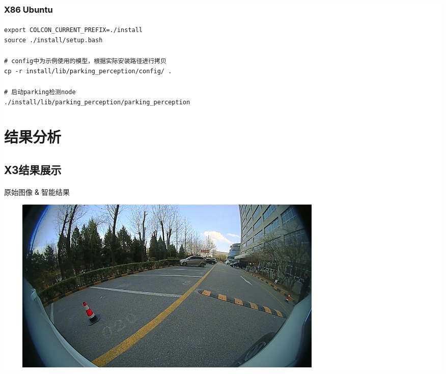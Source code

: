 ### **X86 Ubuntu**

```
export COLCON_CURRENT_PREFIX=./install
source ./install/setup.bash

# config中为示例使用的模型，根据实际安装路径进行拷贝
cp -r install/lib/parking_perception/config/ .

# 启动parking检测node
./install/lib/parking_perception/parking_perception

```

# 结果分析
## X3结果展示
原始图像 & 智能结果

<img src="config/images/2.jpg" width="640" height="320"  alt="原始图像"/><br/>
